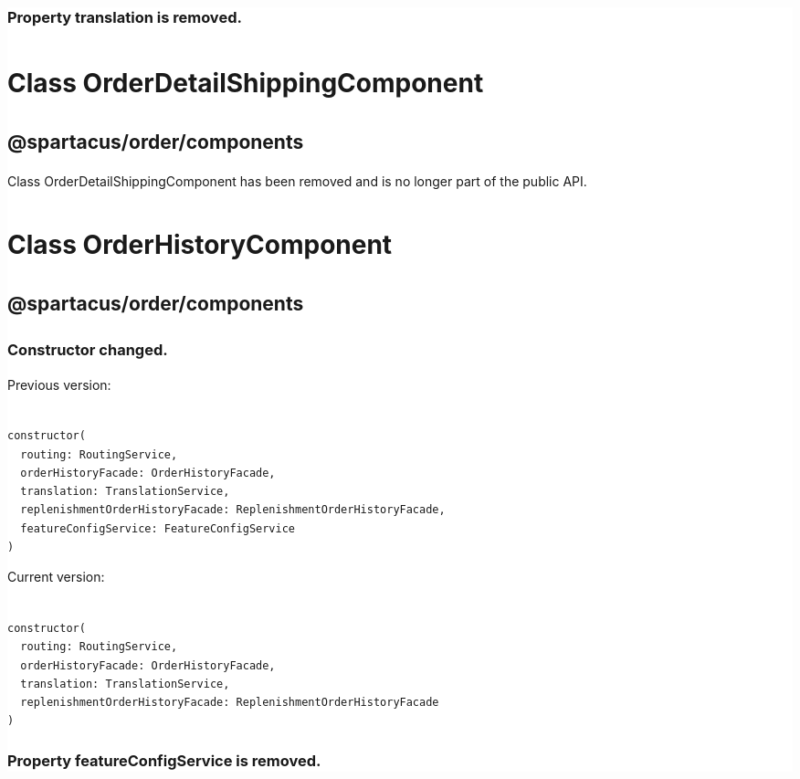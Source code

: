 

### Property translation is removed.





# Class OrderDetailShippingComponent
## @spartacus/order/components


Class OrderDetailShippingComponent has been removed and is no longer part of the public API.




# Class OrderHistoryComponent
## @spartacus/order/components


### Constructor changed.


Previous version:

```

constructor(
  routing: RoutingService,
  orderHistoryFacade: OrderHistoryFacade,
  translation: TranslationService,
  replenishmentOrderHistoryFacade: ReplenishmentOrderHistoryFacade,
  featureConfigService: FeatureConfigService
)

```


Current version:

```

constructor(
  routing: RoutingService,
  orderHistoryFacade: OrderHistoryFacade,
  translation: TranslationService,
  replenishmentOrderHistoryFacade: ReplenishmentOrderHistoryFacade
)

```


### Property featureConfigService is removed.
